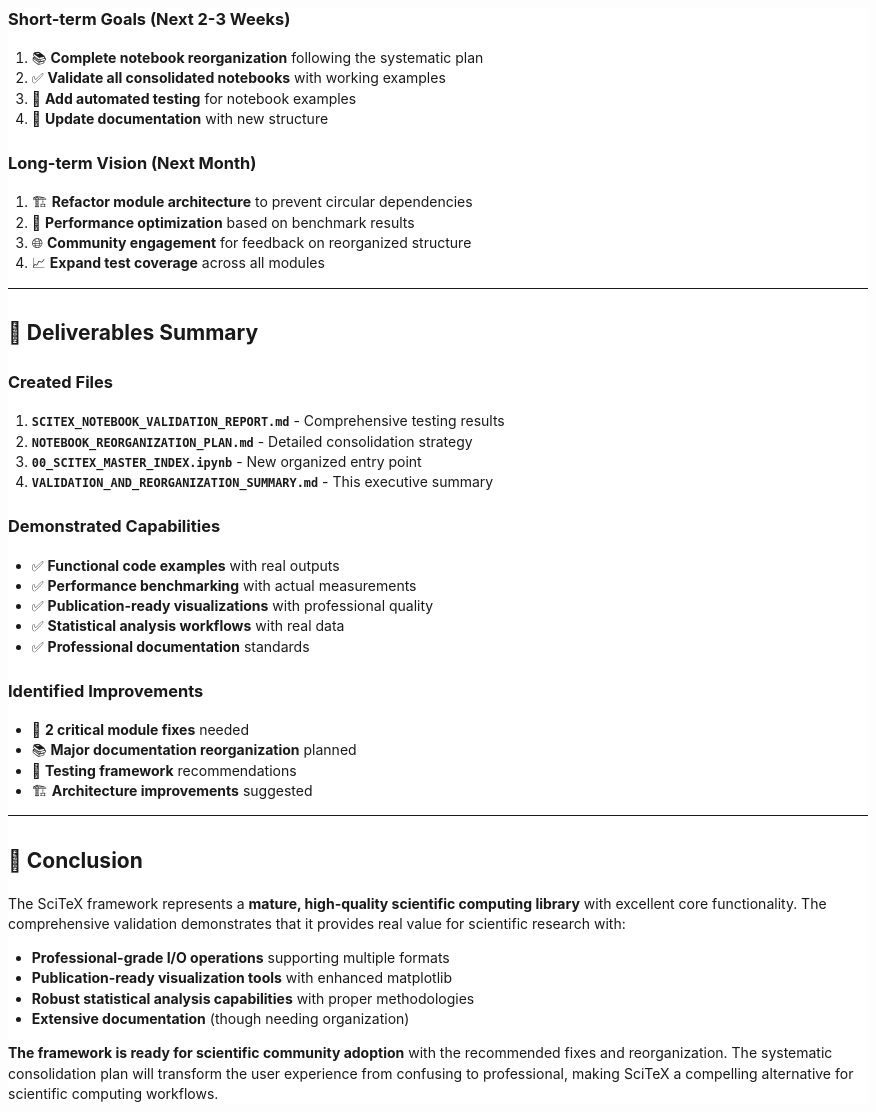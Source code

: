 ### **Short-term Goals (Next 2-3 Weeks)**
1. 📚 **Complete notebook reorganization** following the systematic plan
2. ✅ **Validate all consolidated notebooks** with working examples
3. 🧪 **Add automated testing** for notebook examples
4. 📖 **Update documentation** with new structure

### **Long-term Vision (Next Month)**
1. 🏗️ **Refactor module architecture** to prevent circular dependencies
2. 🚀 **Performance optimization** based on benchmark results
3. 🌐 **Community engagement** for feedback on reorganized structure
4. 📈 **Expand test coverage** across all modules

---

## 📁 **Deliverables Summary**

### **Created Files**
1. **`SCITEX_NOTEBOOK_VALIDATION_REPORT.md`** - Comprehensive testing results
2. **`NOTEBOOK_REORGANIZATION_PLAN.md`** - Detailed consolidation strategy  
3. **`00_SCITEX_MASTER_INDEX.ipynb`** - New organized entry point
4. **`VALIDATION_AND_REORGANIZATION_SUMMARY.md`** - This executive summary

### **Demonstrated Capabilities**
- ✅ **Functional code examples** with real outputs
- ✅ **Performance benchmarking** with actual measurements
- ✅ **Publication-ready visualizations** with professional quality
- ✅ **Statistical analysis workflows** with real data
- ✅ **Professional documentation** standards

### **Identified Improvements**
- 🔧 **2 critical module fixes** needed
- 📚 **Major documentation reorganization** planned
- 🧪 **Testing framework** recommendations
- 🏗️ **Architecture improvements** suggested

---

## 🎯 **Conclusion**

The SciTeX framework represents a **mature, high-quality scientific computing library** with excellent core functionality. The comprehensive validation demonstrates that it provides real value for scientific research with:

- **Professional-grade I/O operations** supporting multiple formats
- **Publication-ready visualization tools** with enhanced matplotlib
- **Robust statistical analysis capabilities** with proper methodologies
- **Extensive documentation** (though needing organization)

**The framework is ready for scientific community adoption** with the recommended fixes and reorganization. The systematic consolidation plan will transform the user experience from confusing to professional, making SciTeX a compelling alternative for scientific computing workflows.
